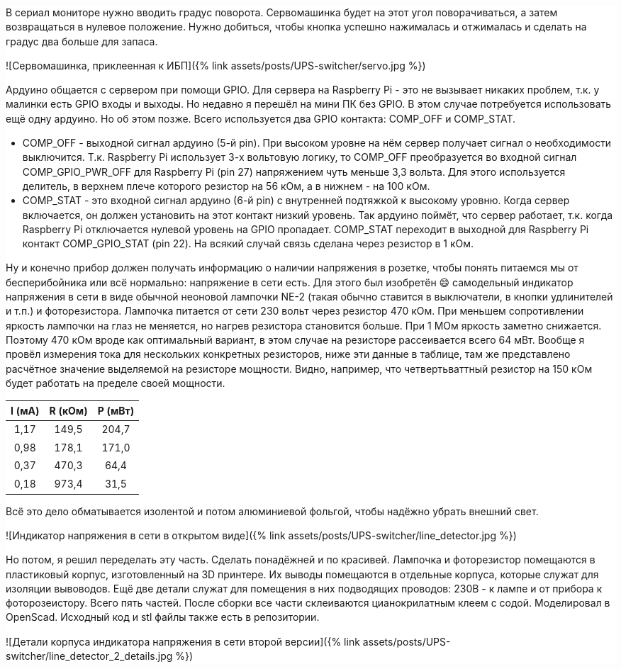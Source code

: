 В сериал мониторе нужно вводить градус поворота. Сервомашинка будет на этот угол поворачиваться, а затем возвращаться в нулевое положение. Нужно добиться, чтобы кнопка успешно нажималась и отжималась и сделать на градус два больше для запаса.

![Сервомашинка, приклеенная к ИБП]({% link assets/posts/UPS-switcher/servo.jpg %})

Ардуино общается с сервером при помощи GPIO. Для сервера на Raspberry Pi - это не вызывает никаких проблем, т.к. у малинки есть GPIO входы и выходы. Но недавно я перешёл на мини ПК без GPIO. В этом случае потребуется использовать ещё одну ардуино. Но об этом позже. Всего используется два GPIO контакта: COMP_OFF и COMP_STAT.
* COMP_OFF - выходной сигнал ардуино (5-й pin). При высоком уровне на нём сервер получает сигнал о необходимости выключится. Т.к. Raspberry Pi использует 3-х вольтовую логику, то COMP_OFF преобразуется во входной сигнал COMP_GPIO_PWR_OFF для Raspberry Pi (pin 27) напряжением чуть меньше 3,3 вольта. Для этого используется делитель, в верхнем плече которого резистор на 56 кОм, а в нижнем - на 100 кОм.
* COMP_STAT - это входной сигнал ардуино (6-й pin) с внутренней подтяжкой к высокому уровню. Когда сервер включается, он должен установить на этот контакт низкий уровень. Так ардуино поймёт, что сервер работает, т.к. когда Raspberry Pi отключается нулевой уровень на GPIO пропадает. COMP_STAT переходит в выходной для Raspberry Pi контакт COMP_GPIO_STAT (pin 22). На всякий случай связь сделана через резистор в 1 кОм.

Ну и конечно прибор должен получать информацию о наличии напряжения в розетке, чтобы понять питаемся мы от бесперибойника или всё нормально: напряжение в сети есть. Для этого был изобретён 😄 самодельный индикатор напряжения в сети в виде обычной неоновой лампочки NE-2 (такая обычно ставится в выключатели, в кнопки удлинителей и т.п.) и фоторезистора. Лампочка питается от сети 230 вольт через резистор 470 кОм. При меньшем сопротивлении яркость лампочки на глаз не меняется, но нагрев резистора становится больше. При 1 МОм яркость заметно снижается. Поэтому 470 кОм вроде как оптимальный вариант, в этом случае на резисторе рассеивается всего 64 мВт. Вообще я провёл измерения тока для нескольких конкретных резисторов, ниже эти данные в таблице, там же представлено расчётное значение выделяемой на резисторе мощности. Видно, например, что четвертьваттный резистор на 150 кОм будет работать на пределе своей мощности.

|  I (мА) |  R (кОм) |  P (мВт) |
|:-------:|:--------:|:--------:|
|  1,17   |  149,5   |  204,7   |
|  0,98   |  178,1   |  171,0   |
|  0,37   |  470,3   |  64,4    |
|  0,18   |  973,4   |  31,5    |

Всё это дело обматывается изолентой и потом алюминиевой фольгой, чтобы надёжно убрать внешний свет.

![Индикатор напряжения в сети в открытом виде]({% link assets/posts/UPS-switcher/line_detector.jpg %})

Но потом, я решил переделать эту часть. Сделать понадёжней и по красивей. Лампочка и фоторезистор помещаются в пластиковый корпус, изготовленный на 3D принтере. Их выводы помещаются в отдельные корпуса, которые служат для изоляции вывоводов. Ещё две детали служат для помещения в них подводящих проводов: 230В - к лампе и от прибора к фоторозеистору. Всего пять частей. После сборки все части склеиваются цианокрилатным клеем с содой. Моделировал в OpenScad. Исходный код и stl файлы также есть в репозитории.

![Детали корпуса индикатора напряжения в сети второй версии]({% link assets/posts/UPS-switcher/line_detector_2_details.jpg %})
